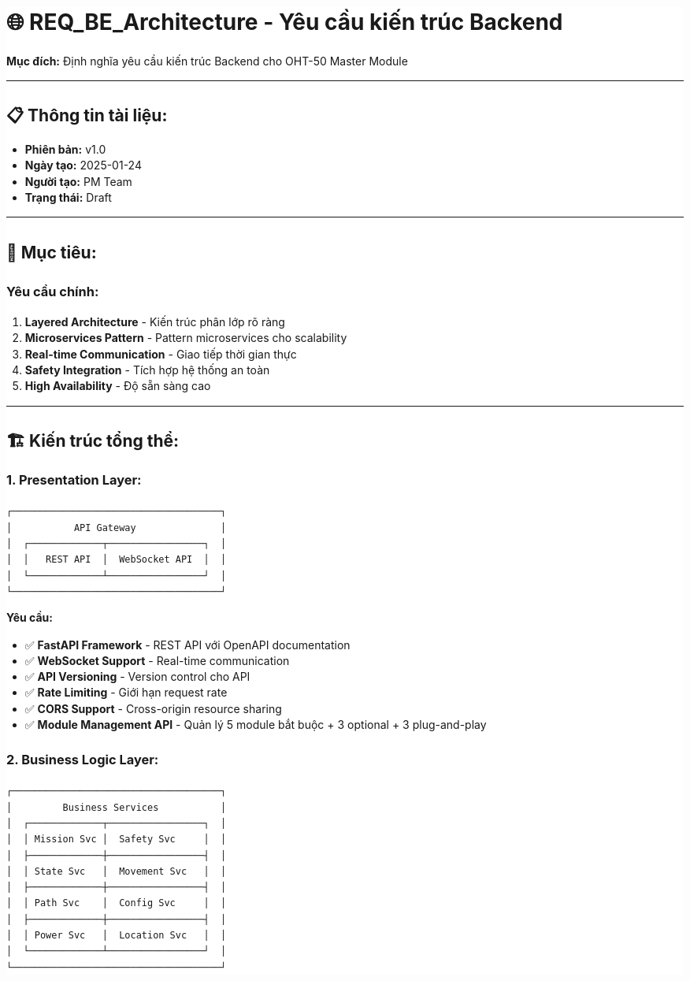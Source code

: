 # 🌐 REQ_BE_Architecture - Yêu cầu kiến trúc Backend

**Mục đích:** Định nghĩa yêu cầu kiến trúc Backend cho OHT-50 Master Module

---

## 📋 **Thông tin tài liệu:**
- **Phiên bản:** v1.0
- **Ngày tạo:** 2025-01-24
- **Người tạo:** PM Team
- **Trạng thái:** Draft

---

## 🎯 **Mục tiêu:**

### **Yêu cầu chính:**
1. **Layered Architecture** - Kiến trúc phân lớp rõ ràng
2. **Microservices Pattern** - Pattern microservices cho scalability
3. **Real-time Communication** - Giao tiếp thời gian thực
4. **Safety Integration** - Tích hợp hệ thống an toàn
5. **High Availability** - Độ sẵn sàng cao

---

## 🏗️ **Kiến trúc tổng thể:**

### **1. Presentation Layer:**
```
┌─────────────────────────────────────┐
│           API Gateway               │
│  ┌─────────────┬─────────────────┐  │
│  │   REST API  │  WebSocket API  │  │
│  └─────────────┴─────────────────┘  │
└─────────────────────────────────────┘
```

**Yêu cầu:**
- ✅ **FastAPI Framework** - REST API với OpenAPI documentation
- ✅ **WebSocket Support** - Real-time communication
- ✅ **API Versioning** - Version control cho API
- ✅ **Rate Limiting** - Giới hạn request rate
- ✅ **CORS Support** - Cross-origin resource sharing
- ✅ **Module Management API** - Quản lý 5 module bắt buộc + 3 optional + 3 plug-and-play

### **2. Business Logic Layer:**
```
┌─────────────────────────────────────┐
│         Business Services           │
│  ┌─────────────┬─────────────────┐  │
│  │ Mission Svc │  Safety Svc     │  │
│  ├─────────────┼─────────────────┤  │
│  │ State Svc   │  Movement Svc   │  │
│  ├─────────────┼─────────────────┤  │
│  │ Path Svc    │  Config Svc     │  │
│  ├─────────────┼─────────────────┤  │
│  │ Power Svc   │  Location Svc   │  │
│  └─────────────┴─────────────────┘  │
└─────────────────────────────────────┘
```
